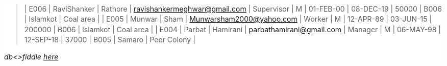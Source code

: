 > | E006   | RaviShanker | Rathore   | ravishankermeghwar@gmail.com | Supervisor | M      | 01-FEB-00 | 08-DEC-19 |  50000 | B006      | Islamkot  | Coal area          |
> | E005   | Munwar      | Sham      | Munwarsham2000@yahoo.com     | Worker     | M      | 12-APR-89 | 03-JUN-15 | 200000 | B006      | Islamkot  | Coal area          |
> | E004   | Parbat      | Hamirani  | parbathamirani@gmail.com     | Manager    | M      | 06-MAY-98 | 12-SEP-18 |  37000 | B005      | Samaro    | Peer Colony        |

*db<>fiddle [here](https://dbfiddle.uk/?rdbms=oracle_11.2&fiddle=eaf9a310a4faeb172ca38dd3c43d6eaa)*

